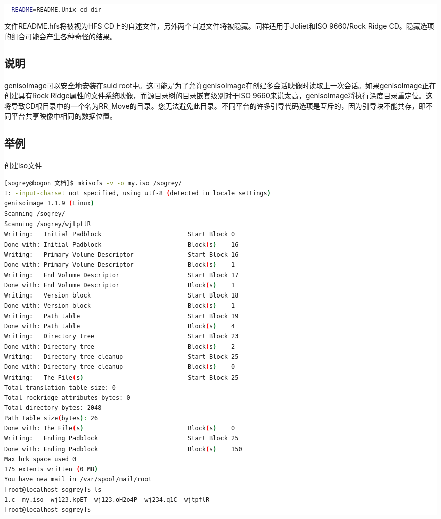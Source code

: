 ``` bash
  README=README.Unix cd_dir
```
文件README.hfs将被视为HFS CD上的自述文件，另外两个自述文件将被隐藏。同样适用于Joliet和ISO 9660/Rock Ridge CD。隐藏选项的组合可能会产生各种奇怪的结果。
## 说明
genisoImage可以安全地安装在suid root中。这可能是为了允许genisoImage在创建多会话映像时读取上一次会话。如果genisoImage正在创建具有Rock Ridge属性的文件系统映像，而源目录树的目录嵌套级别对于ISO 9660来说太高，genisoImage将执行深度目录重定位。这将导致CD根目录中的一个名为RR_Move的目录。您无法避免此目录。不同平台的许多引导代码选项是互斥的，因为引导块不能共存，即不同平台共享映像中相同的数据位置。
## 举例
创建iso文件
``` bash
[sogrey@bogon 文档]$ mkisofs -v -o my.iso /sogrey/
I: -input-charset not specified, using utf-8 (detected in locale settings)
genisoimage 1.1.9 (Linux)
Scanning /sogrey/
Scanning /sogrey/wjtpflR
Writing:   Initial Padblock                        Start Block 0
Done with: Initial Padblock                        Block(s)    16
Writing:   Primary Volume Descriptor               Start Block 16
Done with: Primary Volume Descriptor               Block(s)    1
Writing:   End Volume Descriptor                   Start Block 17
Done with: End Volume Descriptor                   Block(s)    1
Writing:   Version block                           Start Block 18
Done with: Version block                           Block(s)    1
Writing:   Path table                              Start Block 19
Done with: Path table                              Block(s)    4
Writing:   Directory tree                          Start Block 23
Done with: Directory tree                          Block(s)    2
Writing:   Directory tree cleanup                  Start Block 25
Done with: Directory tree cleanup                  Block(s)    0
Writing:   The File(s)                             Start Block 25
Total translation table size: 0
Total rockridge attributes bytes: 0
Total directory bytes: 2048
Path table size(bytes): 26
Done with: The File(s)                             Block(s)    0
Writing:   Ending Padblock                         Start Block 25
Done with: Ending Padblock                         Block(s)    150
Max brk space used 0
175 extents written (0 MB)
You have new mail in /var/spool/mail/root
[root@localhost sogrey]$ ls
1.c  my.iso  wj123.kpET  wj123.oH2o4P  wj234.q1C  wjtpflR
[root@localhost sogrey]$
```
